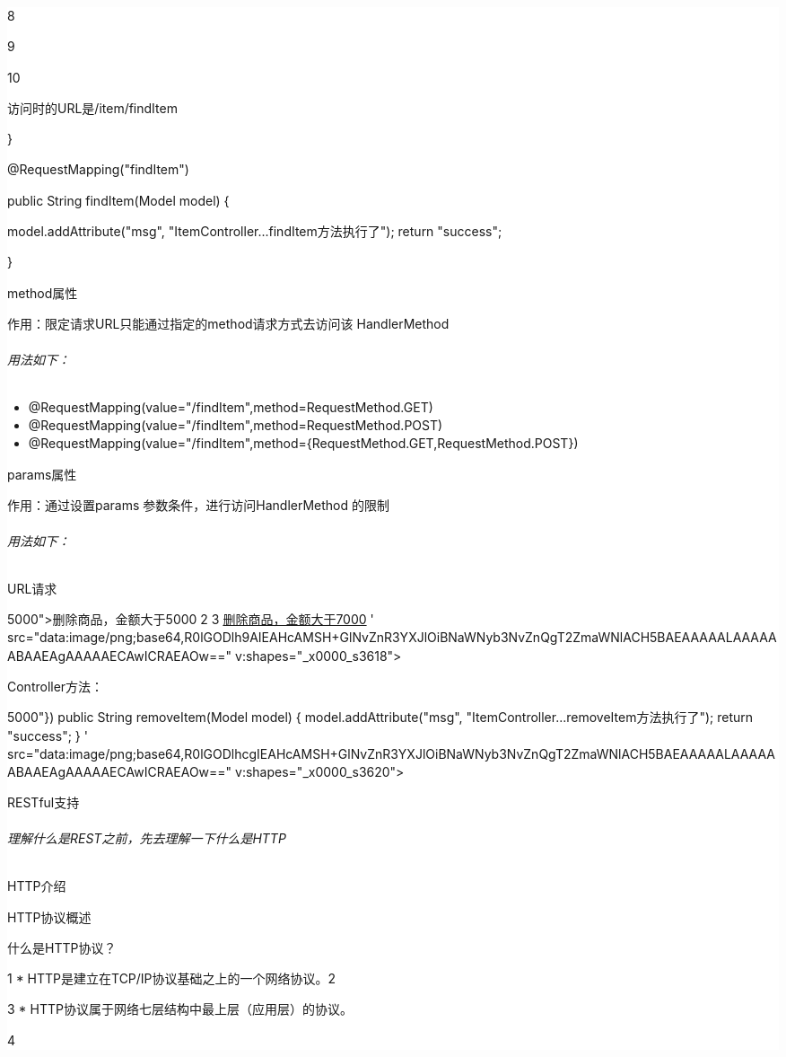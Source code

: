 8

9

10

访问时的URL是/item/findItem

}

@RequestMapping("findItem")

public String findItem(Model model) {

model.addAttribute("msg", "ItemController...findItem方法执行了"); return "success";

}

method属性

作用：限定请求URL只能通过指定的method请求方式去访问该 HandlerMethod

###### 用法如下：

- @RequestMapping(value="/findItem",method=RequestMethod.GET)
- @RequestMapping(value="/findItem",method=RequestMethod.POST)
- @RequestMapping(value="/findItem",method={RequestMethod.GET,RequestMethod.POST})

params属性

作用：通过设置params 参数条件，进行访问HandlerMethod 的限制

###### 用法如下：

URL请求

5000">删除商品，金额大于5000 2
3 [删除商品，金额大于7000](https://tool.lu/markdown/item/removeItem?name=iphoneXs&price>7000) ' src="data:image/png;base64,R0lGODlh9AIEAHcAMSH+GlNvZnR3YXJlOiBNaWNyb3NvZnQgT2ZmaWNlACH5BAEAAAAALAAAAAABAAEAgAAAAAECAwICRAEAOw==" v:shapes="_x0000_s3618">

Controller方法：

5000"}) public String removeItem(Model model) { model.addAttribute("msg", "ItemController...removeItem方法执行了"); return "success"; } ' src="data:image/png;base64,R0lGODlhcgIEAHcAMSH+GlNvZnR3YXJlOiBNaWNyb3NvZnQgT2ZmaWNlACH5BAEAAAAALAAAAAABAAEAgAAAAAECAwICRAEAOw==" v:shapes="_x0000_s3620">

RESTful支持

###### 理解什么是REST之前，先去理解一下什么是HTTP

HTTP介绍

HTTP协议概述

什么是HTTP协议？

1 * HTTP是建立在TCP/IP协议基础之上的一个网络协议。2

3 * HTTP协议属于网络七层结构中最上层（应用层）的协议。

4
